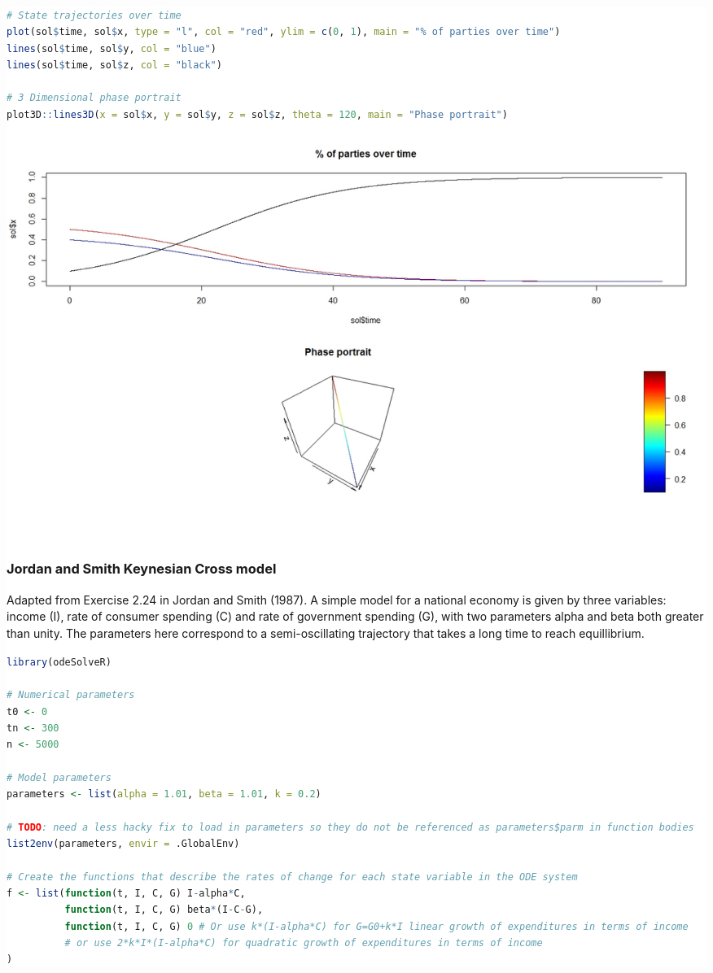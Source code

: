 ```r
# State trajectories over time
plot(sol$time, sol$x, type = "l", col = "red", ylim = c(0, 1), main = "% of parties over time")
lines(sol$time, sol$y, col = "blue")
lines(sol$time, sol$z, col = "black")

# 3 Dimensional phase portrait
plot3D::lines3D(x = sol$x, y = sol$y, z = sol$z, theta = 120, main = "Phase portrait")
```
![Politics](examplePlots/politics.jpeg)

### Jordan and Smith Keynesian Cross model

Adapted from Exercise 2.24 in Jordan and Smith (1987). A simple model for a national economy is given by three variables: income (I), rate of consumer spending (C) and rate of government spending (G), with two parameters alpha and beta both greater than unity. The parameters here correspond to a semi-oscillating trajectory that takes a long time to reach equillibrium.

```r
library(odeSolveR)

# Numerical parameters
t0 <- 0
tn <- 300
n <- 5000

# Model parameters
parameters <- list(alpha = 1.01, beta = 1.01, k = 0.2)

# TODO: need a less hacky fix to load in parameters so they do not be referenced as parameters$parm in function bodies
list2env(parameters, envir = .GlobalEnv)

# Create the functions that describe the rates of change for each state variable in the ODE system
f <- list(function(t, I, C, G) I-alpha*C,
          function(t, I, C, G) beta*(I-C-G),
          function(t, I, C, G) 0 # Or use k*(I-alpha*C) for G=G0+k*I linear growth of expenditures in terms of income
          # or use 2*k*I*(I-alpha*C) for quadratic growth of expenditures in terms of income
)
```